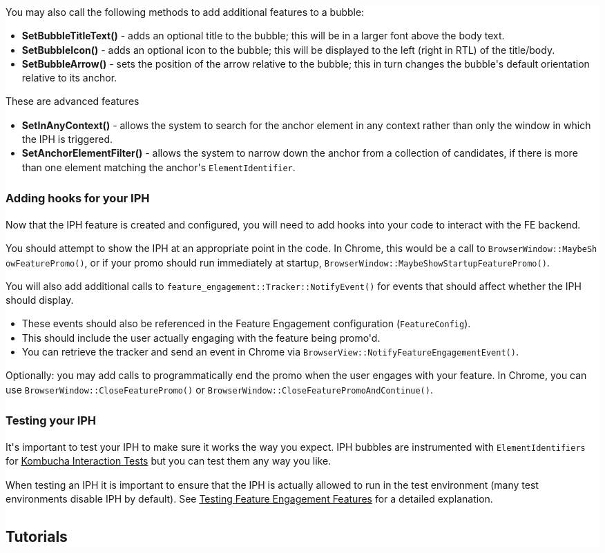 You may also call the following methods to add additional features to a bubble:
  * **SetBubbleTitleText()** - adds an optional title to the bubble; this will
    be in a larger font above the body text.
  * **SetBubbleIcon()** - adds an optional icon to the bubble; this will be
    displayed to the left (right in RTL) of the title/body.
  * **SetBubbleArrow()** - sets the position of the arrow relative to the
    bubble; this in turn changes the bubble's default orientation relative to
    its anchor.

These are advanced features
  * **SetInAnyContext()** - allows the system to search for the anchor element
    in any context rather than only the window in which the IPH is triggered.
  * **SetAnchorElementFilter()** - allows the system to narrow down the anchor
    from a collection of candidates, if there is more than one element matching
    the anchor's `ElementIdentifier`.

### Adding hooks for your IPH

Now that the IPH feature is created and configured, you will need to add
hooks into your code to interact with the FE backend.

You should attempt to show the IPH at an appropriate point in the code.
In Chrome, this would be a call to
`BrowserWindow::MaybeShowFeaturePromo()`, or if your promo should run
immediately at startup, `BrowserWindow::MaybeShowStartupFeaturePromo()`.

You will also add additional calls to
`feature_engagement::Tracker::NotifyEvent()` for events that should
affect whether the IPH should display.
  * These events should also be referenced in the Feature Engagement
    configuration (`FeatureConfig`).
  * This should include the user actually engaging with the feature
    being promo'd.
  * You can retrieve the tracker and send an event in Chrome via
`BrowserView::NotifyFeatureEngagementEvent()`.

Optionally: you may add calls to programmatically end the promo when the
user engages with your feature. In Chrome, you can use
`BrowserWindow::CloseFeaturePromo()` or
`BrowserWindow::CloseFeaturePromoAndContinue()`.

### Testing your IPH

It's important to test your IPH to make sure it works the way you expect. IPH
bubbles are instrumented with `ElementIdentifiers` for
[Kombucha Interaction Tests](/chrome/test/interaction/README.md) but you can
test them any way you like.

When testing an IPH it is important to ensure that the IPH is actually allowed
to run in the test environment (many test environments disable IPH by default).
See [Testing Feature Engagement Features](#testing-feature-engagement-features)
for a detailed explanation.

## Tutorials
